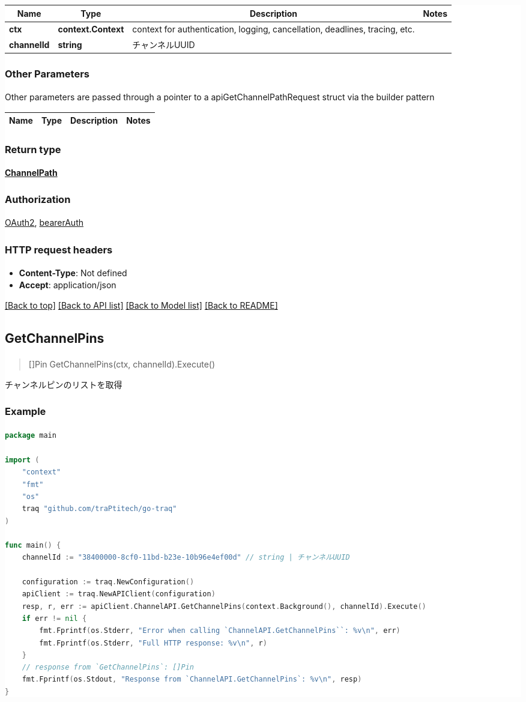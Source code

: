 
Name | Type | Description  | Notes
------------- | ------------- | ------------- | -------------
**ctx** | **context.Context** | context for authentication, logging, cancellation, deadlines, tracing, etc.
**channelId** | **string** | チャンネルUUID | 

### Other Parameters

Other parameters are passed through a pointer to a apiGetChannelPathRequest struct via the builder pattern


Name | Type | Description  | Notes
------------- | ------------- | ------------- | -------------


### Return type

[**ChannelPath**](ChannelPath.md)

### Authorization

[OAuth2](../README.md#OAuth2), [bearerAuth](../README.md#bearerAuth)

### HTTP request headers

- **Content-Type**: Not defined
- **Accept**: application/json

[[Back to top]](#) [[Back to API list]](../README.md#documentation-for-api-endpoints)
[[Back to Model list]](../README.md#documentation-for-models)
[[Back to README]](../README.md)


## GetChannelPins

> []Pin GetChannelPins(ctx, channelId).Execute()

チャンネルピンのリストを取得



### Example

```go
package main

import (
	"context"
	"fmt"
	"os"
	traq "github.com/traPtitech/go-traq"
)

func main() {
	channelId := "38400000-8cf0-11bd-b23e-10b96e4ef00d" // string | チャンネルUUID

	configuration := traq.NewConfiguration()
	apiClient := traq.NewAPIClient(configuration)
	resp, r, err := apiClient.ChannelAPI.GetChannelPins(context.Background(), channelId).Execute()
	if err != nil {
		fmt.Fprintf(os.Stderr, "Error when calling `ChannelAPI.GetChannelPins``: %v\n", err)
		fmt.Fprintf(os.Stderr, "Full HTTP response: %v\n", r)
	}
	// response from `GetChannelPins`: []Pin
	fmt.Fprintf(os.Stdout, "Response from `ChannelAPI.GetChannelPins`: %v\n", resp)
}
```